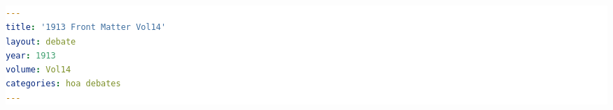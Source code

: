 ```yaml
---
title: '1913 Front Matter Vol14'
layout: debate
year: 1913
volume: Vol14
categories: hoa debates 
---
```

<akomaNtoso xmlns:xsi="http://www.w3.org/2001/XMLSchema-instance" xsi:schemaLocation="http://docs.oasis-open.org/legaldocml/ns/akn/3.0 akomantoso30.xsd" xmlns="http://docs.oasis-open.org/legaldocml/ns/akn/3.0">

<debate name="house_of_assembly_hansard_za">

<meta>

<identification source="hansard_za">

<FRBRWork>

<FRBRthis value=""/>

<FRBRuri value=""/>

<FRBRdate date="1913-01-24" name="markup"/>

<FRBRauthor href="#hansard_za" as="#author"/>

<FRBRcountry value="za"/>

</FRBRWork>

<FRBRExpression>

<FRBRthis value=""/>

<FRBRuri value=""/>

<FRBRdate date="1913-01-24" name="markup"/>

<FRBRauthor href="#hansard_za" as="#author"/>

<FRBRlanguage language="eng"/>

</FRBRExpression>

<FRBRManifestation>

<FRBRthis value=""/>

<FRBRuri value=""/>

<FRBRdate date="1913-01-24" name="markup"/>

<FRBRauthor href="#hansard_za" as="#author"/>

</FRBRManifestation>

</identification>

<notes source="#hansard_za">

